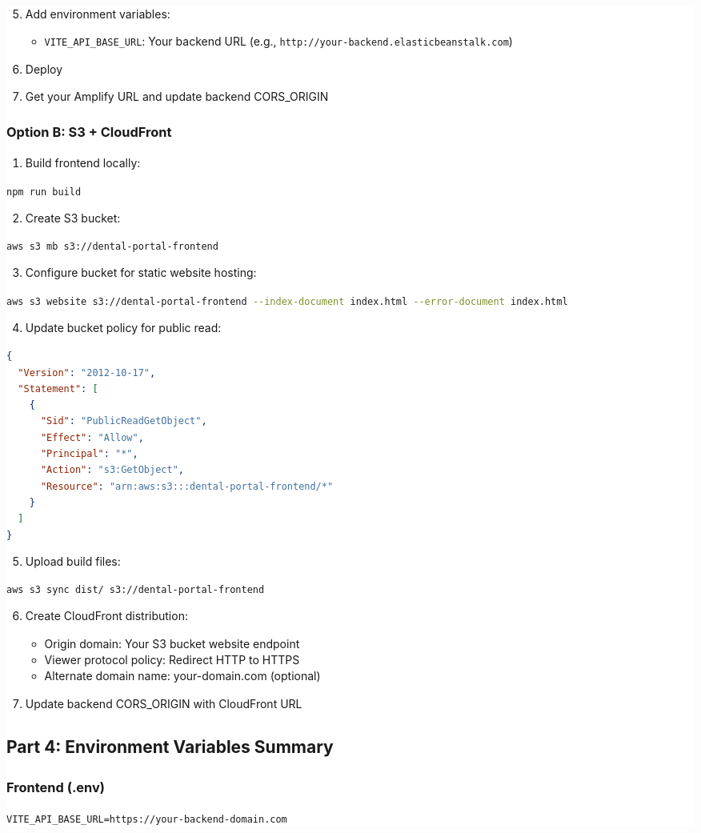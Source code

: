 5. Add environment variables:
   - `VITE_API_BASE_URL`: Your backend URL (e.g., `http://your-backend.elasticbeanstalk.com`)

6. Deploy

7. Get your Amplify URL and update backend CORS_ORIGIN

### Option B: S3 + CloudFront

1. Build frontend locally:
```bash
npm run build
```

2. Create S3 bucket:
```bash
aws s3 mb s3://dental-portal-frontend
```

3. Configure bucket for static website hosting:
```bash
aws s3 website s3://dental-portal-frontend --index-document index.html --error-document index.html
```

4. Update bucket policy for public read:
```json
{
  "Version": "2012-10-17",
  "Statement": [
    {
      "Sid": "PublicReadGetObject",
      "Effect": "Allow",
      "Principal": "*",
      "Action": "s3:GetObject",
      "Resource": "arn:aws:s3:::dental-portal-frontend/*"
    }
  ]
}
```

5. Upload build files:
```bash
aws s3 sync dist/ s3://dental-portal-frontend
```

6. Create CloudFront distribution:
   - Origin domain: Your S3 bucket website endpoint
   - Viewer protocol policy: Redirect HTTP to HTTPS
   - Alternate domain name: your-domain.com (optional)

7. Update backend CORS_ORIGIN with CloudFront URL

## Part 4: Environment Variables Summary

### Frontend (.env)
```
VITE_API_BASE_URL=https://your-backend-domain.com
```
